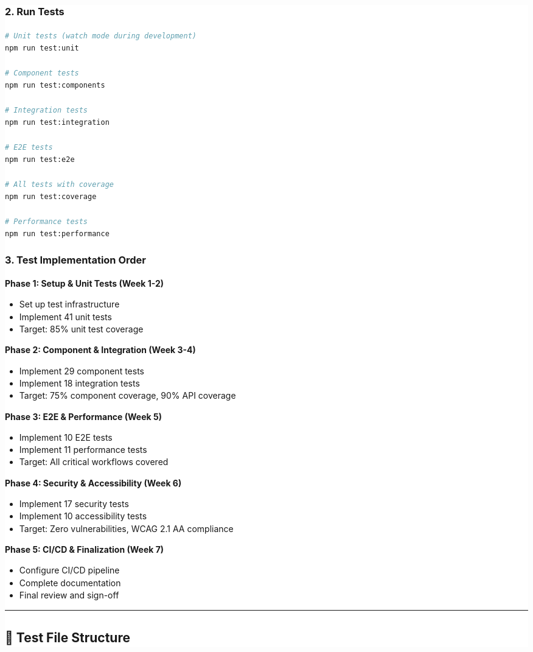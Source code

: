 ### 2. Run Tests

```bash
# Unit tests (watch mode during development)
npm run test:unit

# Component tests
npm run test:components

# Integration tests
npm run test:integration

# E2E tests
npm run test:e2e

# All tests with coverage
npm run test:coverage

# Performance tests
npm run test:performance
```

### 3. Test Implementation Order

**Phase 1: Setup & Unit Tests (Week 1-2)**
- Set up test infrastructure
- Implement 41 unit tests
- Target: 85% unit test coverage

**Phase 2: Component & Integration (Week 3-4)**
- Implement 29 component tests
- Implement 18 integration tests
- Target: 75% component coverage, 90% API coverage

**Phase 3: E2E & Performance (Week 5)**
- Implement 10 E2E tests
- Implement 11 performance tests
- Target: All critical workflows covered

**Phase 4: Security & Accessibility (Week 6)**
- Implement 17 security tests
- Implement 10 accessibility tests
- Target: Zero vulnerabilities, WCAG 2.1 AA compliance

**Phase 5: CI/CD & Finalization (Week 7)**
- Configure CI/CD pipeline
- Complete documentation
- Final review and sign-off

---

## 📂 Test File Structure
